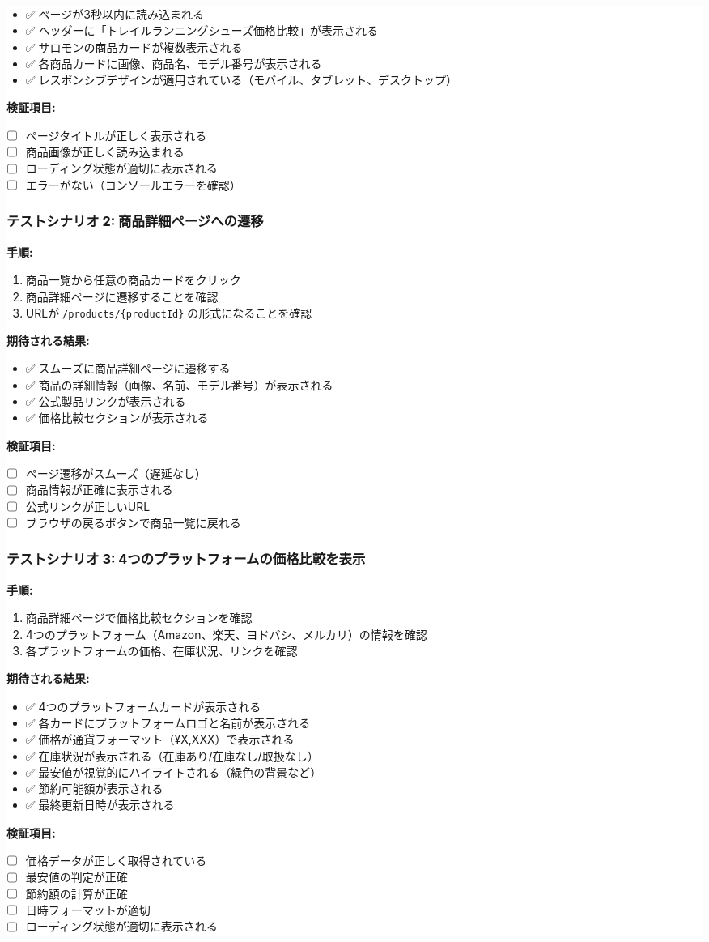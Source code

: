 - ✅ ページが3秒以内に読み込まれる
- ✅ ヘッダーに「トレイルランニングシューズ価格比較」が表示される
- ✅ サロモンの商品カードが複数表示される
- ✅ 各商品カードに画像、商品名、モデル番号が表示される
- ✅ レスポンシブデザインが適用されている（モバイル、タブレット、デスクトップ）

**検証項目:**

- [ ] ページタイトルが正しく表示される
- [ ] 商品画像が正しく読み込まれる
- [ ] ローディング状態が適切に表示される
- [ ] エラーがない（コンソールエラーを確認）

### テストシナリオ 2: 商品詳細ページへの遷移

**手順:**

1. 商品一覧から任意の商品カードをクリック
2. 商品詳細ページに遷移することを確認
3. URLが `/products/{productId}` の形式になることを確認

**期待される結果:**

- ✅ スムーズに商品詳細ページに遷移する
- ✅ 商品の詳細情報（画像、名前、モデル番号）が表示される
- ✅ 公式製品リンクが表示される
- ✅ 価格比較セクションが表示される

**検証項目:**

- [ ] ページ遷移がスムーズ（遅延なし）
- [ ] 商品情報が正確に表示される
- [ ] 公式リンクが正しいURL
- [ ] ブラウザの戻るボタンで商品一覧に戻れる

### テストシナリオ 3: 4つのプラットフォームの価格比較を表示

**手順:**

1. 商品詳細ページで価格比較セクションを確認
2. 4つのプラットフォーム（Amazon、楽天、ヨドバシ、メルカリ）の情報を確認
3. 各プラットフォームの価格、在庫状況、リンクを確認

**期待される結果:**

- ✅ 4つのプラットフォームカードが表示される
- ✅ 各カードにプラットフォームロゴと名前が表示される
- ✅ 価格が通貨フォーマット（¥X,XXX）で表示される
- ✅ 在庫状況が表示される（在庫あり/在庫なし/取扱なし）
- ✅ 最安値が視覚的にハイライトされる（緑色の背景など）
- ✅ 節約可能額が表示される
- ✅ 最終更新日時が表示される

**検証項目:**

- [ ] 価格データが正しく取得されている
- [ ] 最安値の判定が正確
- [ ] 節約額の計算が正確
- [ ] 日時フォーマットが適切
- [ ] ローディング状態が適切に表示される
